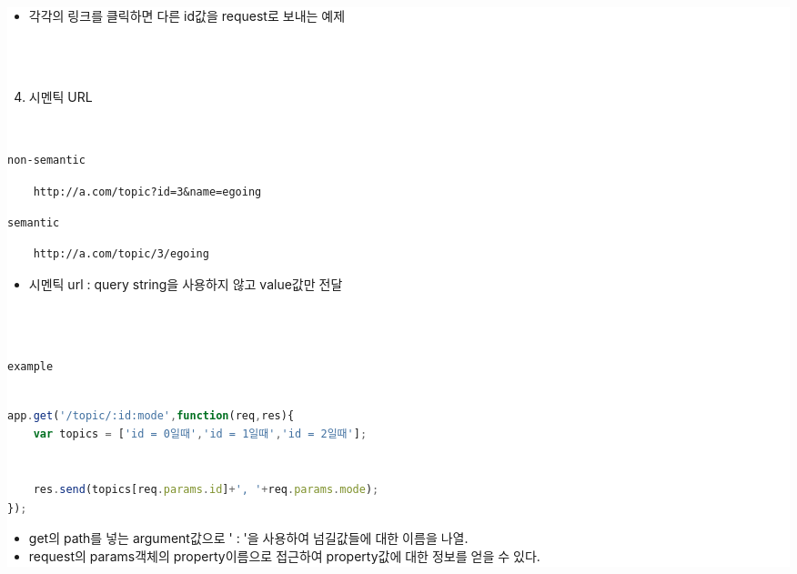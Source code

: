 - 각각의 링크를 클릭하면 다른 id값을 request로 보내는 예제

</br></br>

4. 시멘틱 URL

</br>

    non-semantic
```
    http://a.com/topic?id=3&name=egoing
```

    semantic
```
    http://a.com/topic/3/egoing
```

- 시멘틱 url : query string을 사용하지 않고 value값만 전달

</br></br>

    example
```js

app.get('/topic/:id:mode',function(req,res){
    var topics = ['id = 0일때','id = 1일때','id = 2일때'];


    res.send(topics[req.params.id]+', '+req.params.mode);
});

```
- get의 path를 넣는 argument값으로 ' : '을 사용하여 넘길값들에 대한 이름을 나열.
- request의 params객체의 property이름으로 접근하여 property값에 대한 정보를 얻을 수 있다.